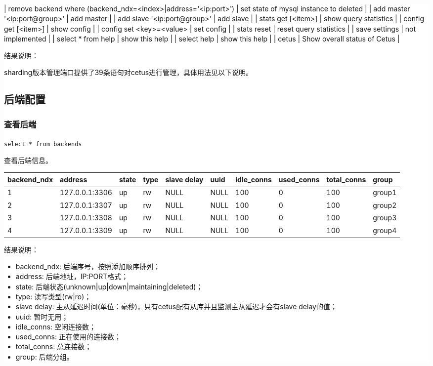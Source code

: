 | remove backend where (backend_ndx=\<index>\|address='\<ip:port>') | set state of mysql instance to deleted   |
| add master '\<ip:port@group>'            | add master                               |
| add slave '\<ip:port@group>'             | add slave                                |
| stats get [\<item>]                      | show query statistics                    |
| config get [\<item>]                     | show config                              |
| config set \<key>=\<value>               | set config                               |
| stats reset                              | reset query statistics                   |
| save settings                            | not implemented                          |
| select * from help                       | show this help                           |
| select help                              | show this help                           |
| cetus                                    | Show overall status of Cetus             |

结果说明：

sharding版本管理端口提供了39条语句对cetus进行管理，具体用法见以下说明。

## 后端配置

### 查看后端

`select * from backends`

查看后端信息。

| backend_ndx | address        | state | type | slave delay | uuid | idle_conns | used_conns | total_conns | group  |
| :---------- | :------------- | :---- | :--- | :---------- | :--- | :--------- | :--------- | :---------- | :----- |
| 1           | 127.0.0.1:3306 | up    | rw   | NULL        | NULL | 100        | 0          | 100         | group1 |
| 2           | 127.0.0.1:3307 | up    | rw   | NULL        | NULL | 100        | 0          | 100         | group2 |
| 3           | 127.0.0.1:3308 | up    | rw   | NULL        | NULL | 100        | 0          | 100         | group3 |
| 4           | 127.0.0.1:3309 | up    | rw   | NULL        | NULL | 100        | 0          | 100         | group4 |

结果说明：

* backend_ndx: 后端序号，按照添加顺序排列；
* address: 后端地址，IP:PORT格式；
* state: 后端状态(unknown|up|down|maintaining|deleted)；
* type: 读写类型(rw|ro)；
* slave delay: 主从延迟时间(单位：毫秒)，只有cetus配有从库并且监测主从延迟才会有slave delay的值；
* uuid: 暂时无用；
* idle_conns: 空闲连接数；
* used_conns: 正在使用的连接数；
* total_conns: 总连接数；
* group: 后端分组。
